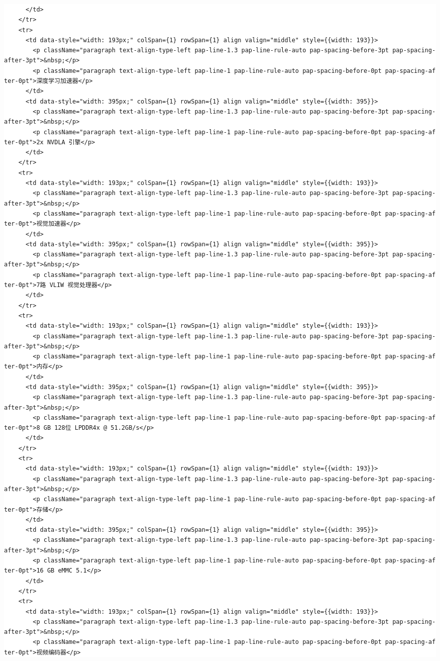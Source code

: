           </td>
        </tr>
        <tr>
          <td data-style="width: 193px;" colSpan={1} rowSpan={1} align valign="middle" style={{width: 193}}>
            <p className="paragraph text-align-type-left pap-line-1.3 pap-line-rule-auto pap-spacing-before-3pt pap-spacing-after-3pt">&nbsp;</p>
            <p className="paragraph text-align-type-left pap-line-1 pap-line-rule-auto pap-spacing-before-0pt pap-spacing-after-0pt">深度学习加速器</p>
          </td>
          <td data-style="width: 395px;" colSpan={1} rowSpan={1} align valign="middle" style={{width: 395}}>
            <p className="paragraph text-align-type-left pap-line-1.3 pap-line-rule-auto pap-spacing-before-3pt pap-spacing-after-3pt">&nbsp;</p>
            <p className="paragraph text-align-type-left pap-line-1 pap-line-rule-auto pap-spacing-before-0pt pap-spacing-after-0pt">2x NVDLA 引擎</p>
          </td>
        </tr>
        <tr>
          <td data-style="width: 193px;" colSpan={1} rowSpan={1} align valign="middle" style={{width: 193}}>
            <p className="paragraph text-align-type-left pap-line-1.3 pap-line-rule-auto pap-spacing-before-3pt pap-spacing-after-3pt">&nbsp;</p>
            <p className="paragraph text-align-type-left pap-line-1 pap-line-rule-auto pap-spacing-before-0pt pap-spacing-after-0pt">视觉加速器</p>
          </td>
          <td data-style="width: 395px;" colSpan={1} rowSpan={1} align valign="middle" style={{width: 395}}>
            <p className="paragraph text-align-type-left pap-line-1.3 pap-line-rule-auto pap-spacing-before-3pt pap-spacing-after-3pt">&nbsp;</p>
            <p className="paragraph text-align-type-left pap-line-1 pap-line-rule-auto pap-spacing-before-0pt pap-spacing-after-0pt">7路 VLIW 视觉处理器</p>
          </td>
        </tr>
        <tr>
          <td data-style="width: 193px;" colSpan={1} rowSpan={1} align valign="middle" style={{width: 193}}>
            <p className="paragraph text-align-type-left pap-line-1.3 pap-line-rule-auto pap-spacing-before-3pt pap-spacing-after-3pt">&nbsp;</p>
            <p className="paragraph text-align-type-left pap-line-1 pap-line-rule-auto pap-spacing-before-0pt pap-spacing-after-0pt">内存</p>
          </td>
          <td data-style="width: 395px;" colSpan={1} rowSpan={1} align valign="middle" style={{width: 395}}>
            <p className="paragraph text-align-type-left pap-line-1.3 pap-line-rule-auto pap-spacing-before-3pt pap-spacing-after-3pt">&nbsp;</p>
            <p className="paragraph text-align-type-left pap-line-1 pap-line-rule-auto pap-spacing-before-0pt pap-spacing-after-0pt">8 GB 128位 LPDDR4x @ 51.2GB/s</p>
          </td>
        </tr>
        <tr>
          <td data-style="width: 193px;" colSpan={1} rowSpan={1} align valign="middle" style={{width: 193}}>
            <p className="paragraph text-align-type-left pap-line-1.3 pap-line-rule-auto pap-spacing-before-3pt pap-spacing-after-3pt">&nbsp;</p>
            <p className="paragraph text-align-type-left pap-line-1 pap-line-rule-auto pap-spacing-before-0pt pap-spacing-after-0pt">存储</p>
          </td>
          <td data-style="width: 395px;" colSpan={1} rowSpan={1} align valign="middle" style={{width: 395}}>
            <p className="paragraph text-align-type-left pap-line-1.3 pap-line-rule-auto pap-spacing-before-3pt pap-spacing-after-3pt">&nbsp;</p>
            <p className="paragraph text-align-type-left pap-line-1 pap-line-rule-auto pap-spacing-before-0pt pap-spacing-after-0pt">16 GB eMMC 5.1</p>
          </td>
        </tr>
        <tr>
          <td data-style="width: 193px;" colSpan={1} rowSpan={1} align valign="middle" style={{width: 193}}>
            <p className="paragraph text-align-type-left pap-line-1.3 pap-line-rule-auto pap-spacing-before-3pt pap-spacing-after-3pt">&nbsp;</p>
            <p className="paragraph text-align-type-left pap-line-1 pap-line-rule-auto pap-spacing-before-0pt pap-spacing-after-0pt">视频编码器</p>